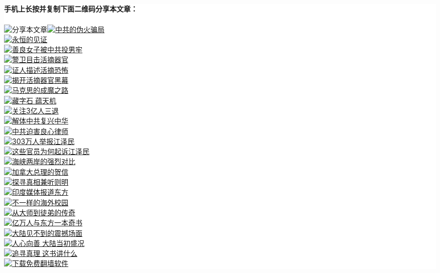 <strong>手机上长按并复制下面二维码分享本文章：</strong><br><br><img src="http://d1p1.ip.zn2.us/v.php?action=qrcode&url=/gb/17/4/17/n9046126.md%231" title="分享本文章"></td><td VALIGN=TOP><a href="/gb/16/1/21/n4622075.md?dfh#1" target="_blank"><img src="https://raw.githubusercontent.com/tjvrql262/djy/master/gb/300/wei-f1.jpg" title="中共的伪火骗局"  alt="中共的伪火骗局"></a><br><a href="https://github.com/tjvrql262/www/blob/master/README.md?dfh#9" target="_blank"><img src="https://raw.githubusercontent.com/tjvrql262/djy/master/gb/300/yong-h.jpg" title="永恒的见证"  alt="永恒的见证"></a><br><a href="/gb/13/9/29/n3974789.md?dfh#1" target="_blank"><img src="https://raw.githubusercontent.com/tjvrql262/djy/master/gb/300/shang-lnz.jpg" title="善良女子被中共投男牢"  alt="善良女子被中共投男牢"></a><br><a href="/gb/16/3/16/n4663449.md?dfh#1" target="_blank"><img src="https://raw.githubusercontent.com/tjvrql262/djy/master/gb/300/huo-z3.jpg" title="警卫目击活摘器官"  alt="警卫目击活摘器官"></a><br><a href="/gb/16/8/7/n8177641.md?dfh#1" target="_blank"><img src="https://raw.githubusercontent.com/tjvrql262/djy/master/gb/300/huo-z4.jpg" title="证人描述活摘恐怖"  alt="证人描述活摘恐怖"></a><br><a href="/gb/10/4/19/n2881569.md?dfh#1" target="_blank"><img src="https://raw.githubusercontent.com/tjvrql262/djy/master/gb/300/huo-z1.jpg" title="揭开活摘器官黑幕"  alt="揭开活摘器官黑幕"></a><br><a href="/gb/10/11/7/n3077476.md?dfh#1" target="_blank"><img src="https://raw.githubusercontent.com/tjvrql262/djy/master/gb/300/ma-ks.jpg" title="马克思的成魔之路"  alt="马克思的成魔之路"></a><br><a href="/gb/14/6/9/n4173977.md?dfh#1" target="_blank"><img src="https://raw.githubusercontent.com/tjvrql262/djy/master/gb/300/chang-zs.jpg" title="藏字石 蕴天机"  alt="藏字石 蕴天机"></a><br><a href="/gb/18/5/10/n10381511.md?dfh#1" target="_blank"><img src="https://raw.githubusercontent.com/tjvrql262/djy/master/gb/300/st1.jpg" title="关注3亿人三退"  alt="关注3亿人三退"></a><br><a href="/gb/18/3/21/n10237682.md?dfh#1" target="_blank"><img src="https://raw.githubusercontent.com/tjvrql262/djy/master/gb/300/jie-t.jpg" title="解体中共复兴中华"  alt="解体中共复兴中华"></a><br><a href="/gb/9/2/9/n2422991.md?dfh#1" target="_blank"><img src="https://raw.githubusercontent.com/tjvrql262/djy/master/gb/300/gao-zs.jpg" title="中共迫害良心律师"  alt="中共迫害良心律师"></a><br><a href="/gb/18/12/9/n10900044.md?dfh#1" target="_blank"><img src="https://raw.githubusercontent.com/tjvrql262/djy/master/gb/300/sj1.jpg" title="303万人举报江泽民"  alt="303万人举报江泽民"></a><br><a href="/gb/18/8/28/n10672014.md?dfh#1" target="_blank"><img src="https://raw.githubusercontent.com/tjvrql262/djy/master/gb/300/sj2.jpg" title="这些官员为何起诉江泽民"  alt="这些官员为何起诉江泽民"></a><br><a href="/gb/8/12/18/n2367165.md?dfh#1" target="_blank"><img src="https://raw.githubusercontent.com/tjvrql262/djy/master/gb/300/liangan.jpg" title="海峡两岸的强烈对比"  alt="海峡两岸的强烈对比"></a><br><a href="/gb/15/12/10/n4593139.md?dfh#1" target="_blank"><img src="https://raw.githubusercontent.com/tjvrql262/djy/master/gb/300/jia-ndzl.jpg" title="加拿大总理的贺信"  alt="加拿大总理的贺信"></a><br><a href="/gb/11/6/17/n3289382.md?dfh#1" target="_blank"><img src="https://raw.githubusercontent.com/tjvrql262/djy/master/gb/300/xiao-wd.jpg" title="探寻真相兼听则明"  alt="探寻真相兼听则明"></a><br><a href="/gb/18/10/27/n10812623.md?dfh#1" target="_blank"><img src="https://raw.githubusercontent.com/tjvrql262/djy/master/gb/300/yindu.jpg" title="印度媒体报道东方"  alt="印度媒体报道东方"></a><br><a href="/gb/18/6/9/n10469652.md?dfh#1" target="_blank"><img src="https://raw.githubusercontent.com/tjvrql262/djy/master/gb/300/xie-j.jpg" title="不一样的海外校园"  alt="不一样的海外校园"></a><br><a href="/gb/7/4/5/n1669415.md?dfh#1" target="_blank"><img src="https://raw.githubusercontent.com/tjvrql262/djy/master/gb/300/li-up.jpg" title="从大师到徒弟的传奇"  alt="从大师到徒弟的传奇"></a><br><a href="/gb/17/5/26/n9191512.md?dfh#1" target="_blank"><img src="https://raw.githubusercontent.com/tjvrql262/djy/master/gb/300/zfl2.jpg" title="亿万人与东方一本奇书"  alt="亿万人与东方一本奇书"></a><br><a href="/gb/13/11/27/n4020290.md?dfh#1" target="_blank"><img src="https://raw.githubusercontent.com/tjvrql262/djy/master/gb/300/zhen-h.jpg" title="大陆见不到的震撼场面"  alt="大陆见不到的震撼场面"></a><br><a href="/gb/15/7/17/n4482910.md?dfh#1" target="_blank"><img src="https://raw.githubusercontent.com/tjvrql262/djy/master/gb/300/dalu-sk.jpg" title="人心向善 大陆当初盛况"  alt="人心向善 大陆当初盛况"></a><br><a href="/gb/19/1/5/n10955468.md?dfh#1" target="_blank"><img src="https://raw.githubusercontent.com/tjvrql262/djy/master/gb/300/zfl1.jpg" title="追寻真理 这书讲什么"  alt="追寻真理 这书讲什么"></a><br><a href="https://github.com/bannedbook/fanqiang/wiki" target="_blank"><img src="https://raw.githubusercontent.com/tjvrql262/djy/master/gb/300/fq1.jpg" title="下载免费翻墙软件"  alt="下载免费翻墙软件"></a><br></td></tr></table>